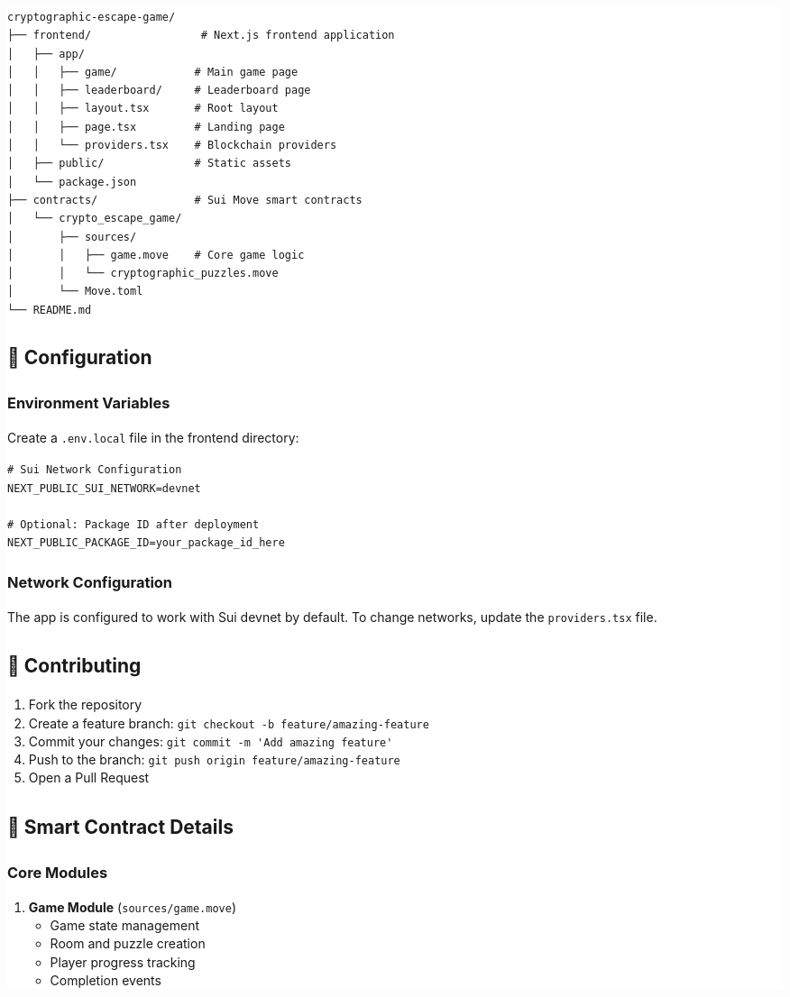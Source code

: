 ```
cryptographic-escape-game/
├── frontend/                 # Next.js frontend application
│   ├── app/
│   │   ├── game/            # Main game page
│   │   ├── leaderboard/     # Leaderboard page
│   │   ├── layout.tsx       # Root layout
│   │   ├── page.tsx         # Landing page
│   │   └── providers.tsx    # Blockchain providers
│   ├── public/              # Static assets
│   └── package.json
├── contracts/               # Sui Move smart contracts
│   └── crypto_escape_game/
│       ├── sources/
│       │   ├── game.move    # Core game logic
│       │   └── cryptographic_puzzles.move
│       └── Move.toml
└── README.md
```

## 🔧 Configuration

### Environment Variables
Create a `.env.local` file in the frontend directory:

```env
# Sui Network Configuration
NEXT_PUBLIC_SUI_NETWORK=devnet

# Optional: Package ID after deployment
NEXT_PUBLIC_PACKAGE_ID=your_package_id_here
```

### Network Configuration
The app is configured to work with Sui devnet by default. To change networks, update the `providers.tsx` file.

## 🤝 Contributing

1. Fork the repository
2. Create a feature branch: `git checkout -b feature/amazing-feature`
3. Commit your changes: `git commit -m 'Add amazing feature'`
4. Push to the branch: `git push origin feature/amazing-feature`
5. Open a Pull Request

## 📜 Smart Contract Details

### Core Modules

1. **Game Module** (`sources/game.move`)
   - Game state management
   - Room and puzzle creation
   - Player progress tracking
   - Completion events
